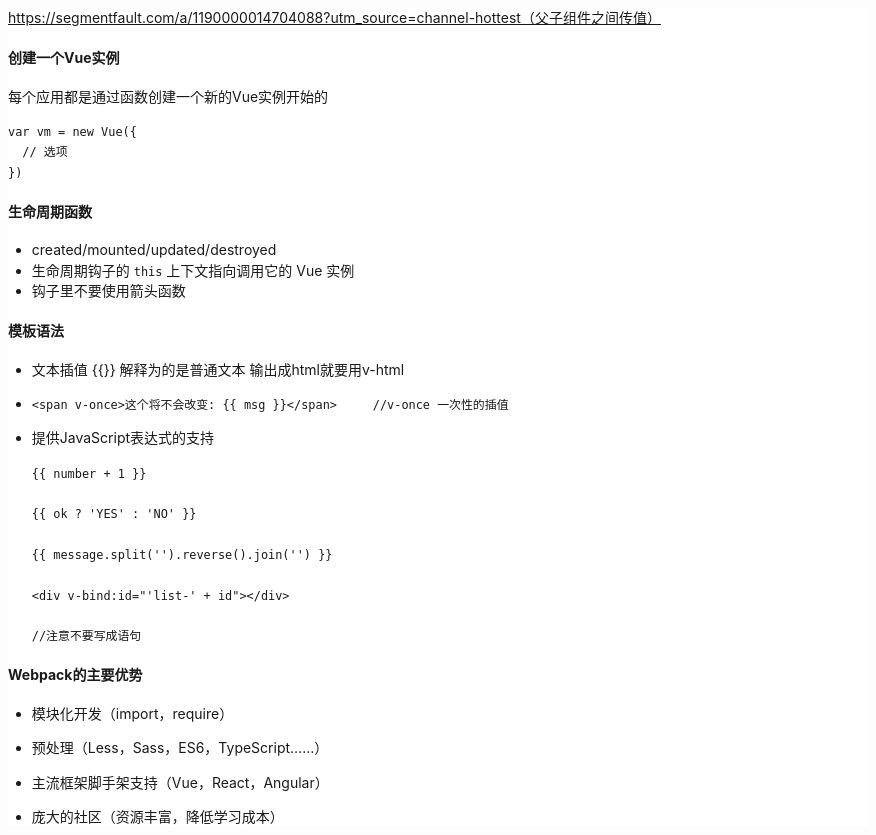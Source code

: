   https://segmentfault.com/a/1190000014704088?utm_source=channel-hottest（父子组件之间传值）

#### 创建一个Vue实例

每个应用都是通过函数创建一个新的Vue实例开始的

```
var vm = new Vue({
  // 选项
})
```

#### 生命周期函数

* created/mounted/updated/destroyed
* 生命周期钩子的 `this` 上下文指向调用它的 Vue 实例 
* 钩子里不要使用箭头函数 



#### 模板语法

* 文本插值    {{}}    解释为的是普通文本     输出成html就要用v-html

* ```
  <span v-once>这个将不会改变: {{ msg }}</span>     //v-once 一次性的插值
  ```

* 提供JavaScript表达式的支持

  ```
  {{ number + 1 }}
  
  {{ ok ? 'YES' : 'NO' }}
  
  {{ message.split('').reverse().join('') }}
  
  <div v-bind:id="'list-' + id"></div>
  
  //注意不要写成语句
  ```




#### Webpack的主要优势

* 模块化开发（import，require） 
* 预处理（Less，Sass，ES6，TypeScript……） 
* 主流框架脚手架支持（Vue，React，Angular） 
* 庞大的社区（资源丰富，降低学习成本） 



















  ```